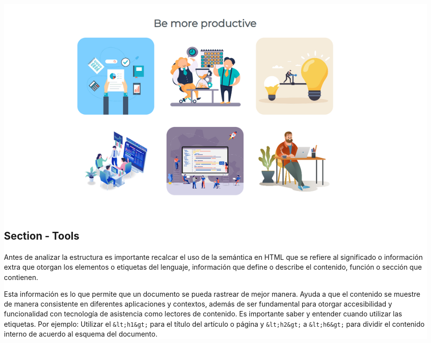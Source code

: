 ![Productivity](./img/laboratorio01/productivity.png)

## Section - Tools

Antes de analizar la estructura es importante recalcar el uso de la semántica en HTML que se refiere al significado o información extra que otorgan los elementos o etiquetas del lenguaje, información que define o describe el contenido, función o sección que contienen.

Esta información es lo que permite que un documento se pueda rastrear de mejor manera. Ayuda a que el contenido se muestre de manera consistente en diferentes aplicaciones y contextos, además de ser fundamental para otorgar accesibilidad y funcionalidad con tecnología de asistencia como lectores de contenido. Es importante saber y entender cuando utilizar las etiquetas. Por ejemplo: Utilizar el `&lt;h1&gt;` para el título del artículo o página y `&lt;h2&gt;` a `&lt;h6&gt;` para dividir el contenido interno de acuerdo al esquema del documento.
